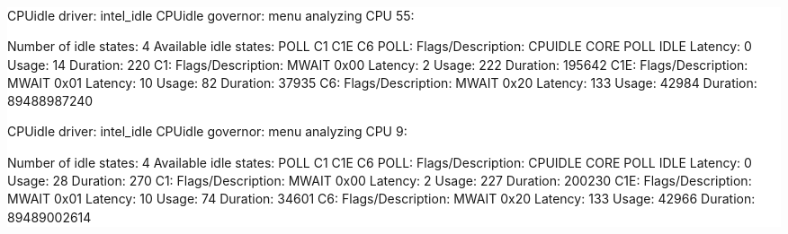 

CPUidle driver: intel_idle
CPUidle governor: menu
analyzing CPU 55:

Number of idle states: 4
Available idle states: POLL C1 C1E C6
POLL:
Flags/Description: CPUIDLE CORE POLL IDLE
Latency: 0
Usage: 14
Duration: 220
C1:
Flags/Description: MWAIT 0x00
Latency: 2
Usage: 222
Duration: 195642
C1E:
Flags/Description: MWAIT 0x01
Latency: 10
Usage: 82
Duration: 37935
C6:
Flags/Description: MWAIT 0x20
Latency: 133
Usage: 42984
Duration: 89488987240



CPUidle driver: intel_idle
CPUidle governor: menu
analyzing CPU 9:

Number of idle states: 4
Available idle states: POLL C1 C1E C6
POLL:
Flags/Description: CPUIDLE CORE POLL IDLE
Latency: 0
Usage: 28
Duration: 270
C1:
Flags/Description: MWAIT 0x00
Latency: 2
Usage: 227
Duration: 200230
C1E:
Flags/Description: MWAIT 0x01
Latency: 10
Usage: 74
Duration: 34601
C6:
Flags/Description: MWAIT 0x20
Latency: 133
Usage: 42966
Duration: 89489002614

